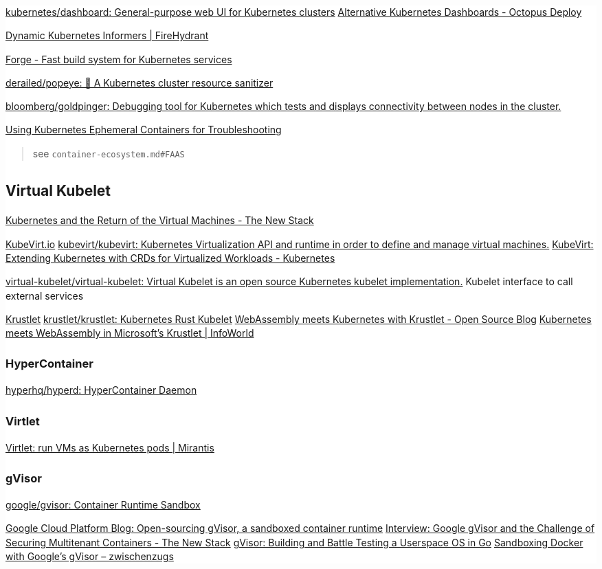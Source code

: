 [kubernetes/dashboard: General-purpose web UI for Kubernetes clusters](https://github.com/kubernetes/dashboard)
[Alternative Kubernetes Dashboards - Octopus Deploy](https://octopus.com/blog/alternative-kubernetes-dashboards)

[Dynamic Kubernetes Informers | FireHydrant](https://www.firehydrant.io/blog/dynamic-kubernetes-informers/)

[Forge - Fast build system for Kubernetes services](https://forge.sh/)

[derailed/popeye: 🧭 A Kubernetes cluster resource sanitizer](https://github.com/derailed/popeye)

[bloomberg/goldpinger: Debugging tool for Kubernetes which tests and displays connectivity between nodes in the cluster.](https://github.com/bloomberg/goldpinger)

[Using Kubernetes Ephemeral Containers for Troubleshooting](https://loft.sh/blog/using-kubernetes-ephemeral-containers-for-troubleshooting/)

> see `container-ecosystem.md#FAAS`

## Virtual Kubelet

[Kubernetes and the Return of the Virtual Machines - The New Stack](https://thenewstack.io/kubernetes-and-the-return-of-the-virtual-machines/)

[KubeVirt.io](https://kubevirt.io/)
[kubevirt/kubevirt: Kubernetes Virtualization API and runtime in order to define and manage virtual machines.](https://github.com/kubevirt/kubevirt)
[KubeVirt: Extending Kubernetes with CRDs for Virtualized Workloads - Kubernetes](https://kubernetes.io/blog/2018/07/27/kubevirt-extending-kubernetes-with-crds-for-virtualized-workloads/)

[virtual-kubelet/virtual-kubelet: Virtual Kubelet is an open source Kubernetes kubelet implementation.](https://github.com/virtual-kubelet/virtual-kubelet)
Kubelet interface to call external services

[Krustlet](https://krustlet.dev/)
[krustlet/krustlet: Kubernetes Rust Kubelet](https://github.com/krustlet/krustlet)
[WebAssembly meets Kubernetes with Krustlet - Open Source Blog](https://cloudblogs.microsoft.com/opensource/2020/04/07/announcing-krustlet-kubernetes-rust-kubelet-webassembly-wasm/)
[Kubernetes meets WebAssembly in Microsoft’s Krustlet | InfoWorld](https://www.infoworld.com/article/3537535/kubernetes-meets-webassembly-in-microsofts-krustlet.html)

### HyperContainer

[hyperhq/hyperd: HyperContainer Daemon](https://github.com/hyperhq/hyperd)

### Virtlet

[Virtlet: run VMs as Kubernetes pods | Mirantis](https://www.mirantis.com/blog/virtlet-run-vms-as-kubernetes-pods/)

### gVisor

[google/gvisor: Container Runtime Sandbox](https://github.com/google/gvisor)

[Google Cloud Platform Blog: Open-sourcing gVisor, a sandboxed container runtime](https://cloudplatform.googleblog.com/2018/05/Open-sourcing-gVisor-a-sandboxed-container-runtime.html)
[Interview: Google gVisor and the Challenge of Securing Multitenant Containers - The New Stack](https://thenewstack.io/interview-google-gvisor-and-the-challenge-of-securing-multitenant-containers/)
[gVisor: Building and Battle Testing a Userspace OS in Go](https://www.infoq.com/presentations/gvisor-os-go/)
[Sandboxing Docker with Google’s gVisor – zwischenzugs](https://zwischenzugs.com/2018/05/05/sandboxing-docker-with-googles-gvisor/)
